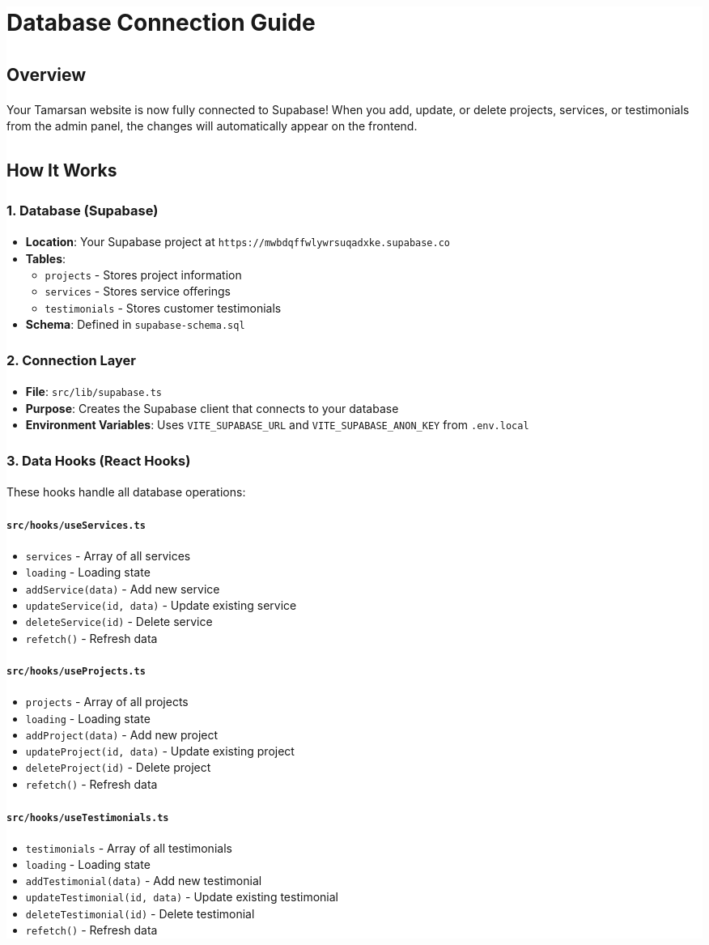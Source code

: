 # Database Connection Guide

## Overview
Your Tamarsan website is now fully connected to Supabase! When you add, update, or delete projects, services, or testimonials from the admin panel, the changes will automatically appear on the frontend.

## How It Works

### 1. Database (Supabase)
- **Location**: Your Supabase project at `https://mwbdqffwlywrsuqadxke.supabase.co`
- **Tables**: 
  - `projects` - Stores project information
  - `services` - Stores service offerings
  - `testimonials` - Stores customer testimonials
- **Schema**: Defined in `supabase-schema.sql`

### 2. Connection Layer
- **File**: `src/lib/supabase.ts`
- **Purpose**: Creates the Supabase client that connects to your database
- **Environment Variables**: Uses `VITE_SUPABASE_URL` and `VITE_SUPABASE_ANON_KEY` from `.env.local`

### 3. Data Hooks (React Hooks)
These hooks handle all database operations:

#### `src/hooks/useServices.ts`
- `services` - Array of all services
- `loading` - Loading state
- `addService(data)` - Add new service
- `updateService(id, data)` - Update existing service
- `deleteService(id)` - Delete service
- `refetch()` - Refresh data

#### `src/hooks/useProjects.ts`
- `projects` - Array of all projects
- `loading` - Loading state
- `addProject(data)` - Add new project
- `updateProject(id, data)` - Update existing project
- `deleteProject(id)` - Delete project
- `refetch()` - Refresh data

#### `src/hooks/useTestimonials.ts`
- `testimonials` - Array of all testimonials
- `loading` - Loading state
- `addTestimonial(data)` - Add new testimonial
- `updateTestimonial(id, data)` - Update existing testimonial
- `deleteTestimonial(id)` - Delete testimonial
- `refetch()` - Refresh data
